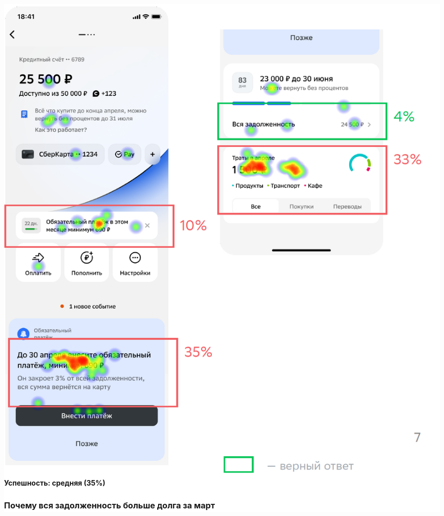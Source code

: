 ![First Click: Посмотреть всю задолженность](/03_assets/R-2023-01-KK-DebtRedesign_fig04.png)
**Успешность: средняя (35%)**

### Почему вся задолженность больше долга за март
